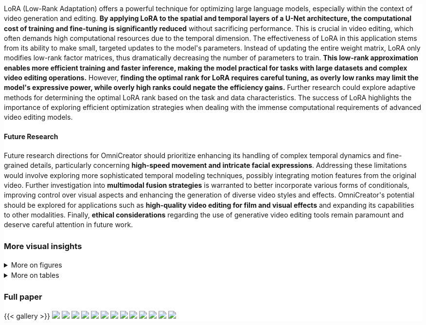 LoRA (Low-Rank Adaptation) offers a powerful technique for optimizing large language models, especially within the context of video generation and editing.  **By applying LoRA to the spatial and temporal layers of a U-Net architecture, the computational cost of training and fine-tuning is significantly reduced** without sacrificing performance. This is crucial in video editing, which often demands high computational resources due to the temporal dimension.  The effectiveness of LoRA in this application stems from its ability to make small, targeted updates to the model's parameters. Instead of updating the entire weight matrix, LoRA only modifies low-rank factor matrices, thus dramatically decreasing the number of parameters to train. **This low-rank approximation enables more efficient training and faster inference, making the model practical for tasks with large datasets and complex video editing operations.**  However, **finding the optimal rank for LoRA requires careful tuning, as overly low ranks may limit the model's expressive power, while overly high ranks could negate the efficiency gains.** Further research could explore adaptive methods for determining the optimal LoRA rank based on the task and data characteristics. The success of LoRA highlights the importance of exploring efficient optimization strategies when dealing with the immense computational requirements of advanced video editing models.

#### Future Research
Future research directions for OmniCreator should prioritize enhancing its handling of complex temporal dynamics and fine-grained details, particularly concerning **high-speed movement and intricate facial expressions**.  Addressing these limitations would involve exploring more sophisticated temporal modeling techniques, possibly integrating motion features from the original video.  Further investigation into **multimodal fusion strategies** is warranted to better incorporate various forms of conditionals, improving control over visual aspects and enhancing the generation of diverse video styles and effects.  OmniCreator's potential should be explored for applications such as **high-quality video editing for film and visual effects** and expanding its capabilities to other modalities.  Finally, **ethical considerations** regarding the use of generative video editing tools remain paramount and deserve careful attention in future work.


### More visual insights

<details><summary>More on figures
</summary></details>




<details><summary>More on tables
</summary></details>




### Full paper

{{< gallery >}}
<img src="https://ai-paper-reviewer.com/2412.02114/1.png" class="grid-w50 md:grid-w33 xl:grid-w25" />
<img src="https://ai-paper-reviewer.com/2412.02114/2.png" class="grid-w50 md:grid-w33 xl:grid-w25" />
<img src="https://ai-paper-reviewer.com/2412.02114/3.png" class="grid-w50 md:grid-w33 xl:grid-w25" />
<img src="https://ai-paper-reviewer.com/2412.02114/4.png" class="grid-w50 md:grid-w33 xl:grid-w25" />
<img src="https://ai-paper-reviewer.com/2412.02114/5.png" class="grid-w50 md:grid-w33 xl:grid-w25" />
<img src="https://ai-paper-reviewer.com/2412.02114/6.png" class="grid-w50 md:grid-w33 xl:grid-w25" />
<img src="https://ai-paper-reviewer.com/2412.02114/7.png" class="grid-w50 md:grid-w33 xl:grid-w25" />
<img src="https://ai-paper-reviewer.com/2412.02114/8.png" class="grid-w50 md:grid-w33 xl:grid-w25" />
<img src="https://ai-paper-reviewer.com/2412.02114/9.png" class="grid-w50 md:grid-w33 xl:grid-w25" />
<img src="https://ai-paper-reviewer.com/2412.02114/10.png" class="grid-w50 md:grid-w33 xl:grid-w25" />
<img src="https://ai-paper-reviewer.com/2412.02114/11.png" class="grid-w50 md:grid-w33 xl:grid-w25" />
<img src="https://ai-paper-reviewer.com/2412.02114/12.png" class="grid-w50 md:grid-w33 xl:grid-w25" />
<img src="https://ai-paper-reviewer.com/2412.02114/13.png" class="grid-w50 md:grid-w33 xl:grid-w25" />